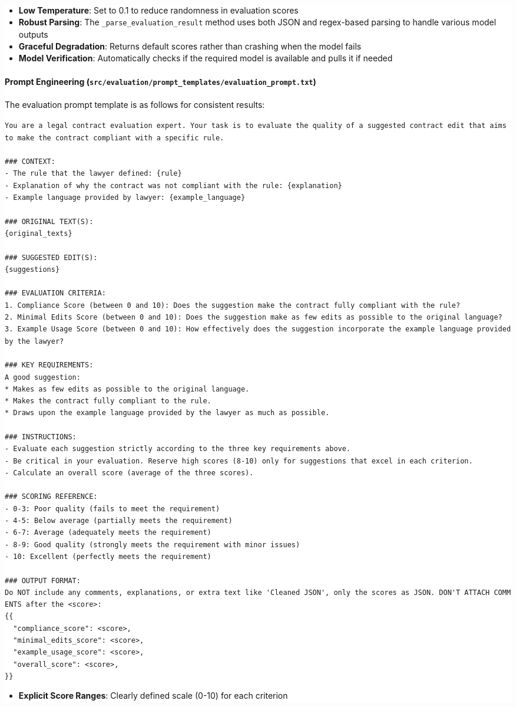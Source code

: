 - **Low Temperature**: Set to 0.1 to reduce randomness in evaluation scores
- **Robust Parsing**: The `_parse_evaluation_result` method uses both JSON and regex-based parsing to handle various model outputs
- **Graceful Degradation**: Returns default scores rather than crashing when the model fails
- **Model Verification**: Automatically checks if the required model is available and pulls it if needed

#### Prompt Engineering (`src/evaluation/prompt_templates/evaluation_prompt.txt`)

The evaluation prompt template is as follows for consistent results:

```
You are a legal contract evaluation expert. Your task is to evaluate the quality of a suggested contract edit that aims to make the contract compliant with a specific rule.

### CONTEXT:
- The rule that the lawyer defined: {rule}
- Explanation of why the contract was not compliant with the rule: {explanation}
- Example language provided by lawyer: {example_language}

### ORIGINAL TEXT(S):
{original_texts}

### SUGGESTED EDIT(S):
{suggestions}

### EVALUATION CRITERIA:
1. Compliance Score (between 0 and 10): Does the suggestion make the contract fully compliant with the rule?
2. Minimal Edits Score (between 0 and 10): Does the suggestion make as few edits as possible to the original language?
3. Example Usage Score (between 0 and 10): How effectively does the suggestion incorporate the example language provided by the lawyer?

### KEY REQUIREMENTS:
A good suggestion:
* Makes as few edits as possible to the original language.
* Makes the contract fully compliant to the rule.
* Draws upon the example language provided by the lawyer as much as possible.

### INSTRUCTIONS:
- Evaluate each suggestion strictly according to the three key requirements above.
- Be critical in your evaluation. Reserve high scores (8-10) only for suggestions that excel in each criterion.
- Calculate an overall score (average of the three scores).

### SCORING REFERENCE:
- 0-3: Poor quality (fails to meet the requirement)
- 4-5: Below average (partially meets the requirement)
- 6-7: Average (adequately meets the requirement)
- 8-9: Good quality (strongly meets the requirement with minor issues)
- 10: Excellent (perfectly meets the requirement)

### OUTPUT FORMAT:
Do NOT include any comments, explanations, or extra text like 'Cleaned JSON', only the scores as JSON. DON'T ATTACH COMMENTS after the <score>:
{{
  "compliance_score": <score>,
  "minimal_edits_score": <score>,
  "example_usage_score": <score>,
  "overall_score": <score>,
}}
```
- **Explicit Score Ranges**: Clearly defined scale (0-10) for each criterion